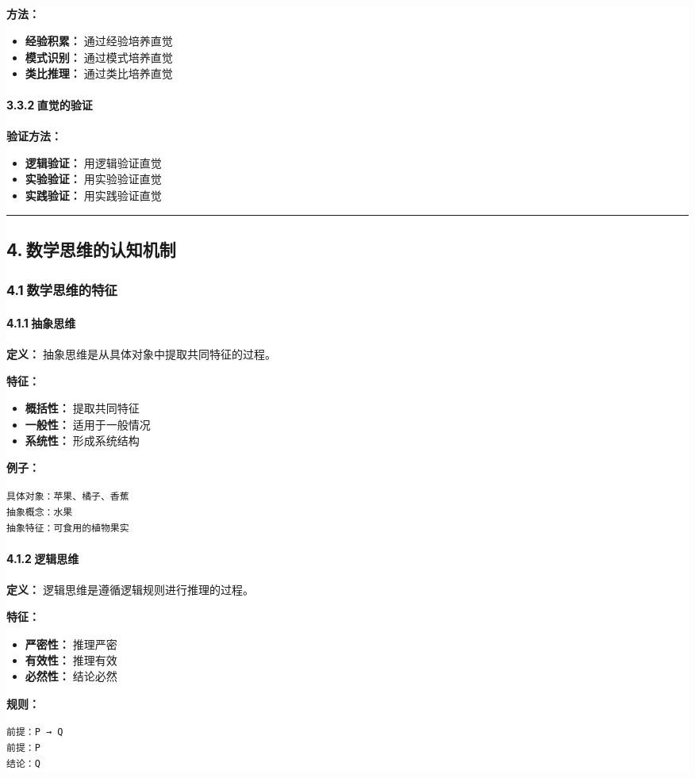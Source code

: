 **方法：**

- **经验积累：** 通过经验培养直觉
- **模式识别：** 通过模式培养直觉
- **类比推理：** 通过类比培养直觉

#### 3.3.2 直觉的验证

**验证方法：**

- **逻辑验证：** 用逻辑验证直觉
- **实验验证：** 用实验验证直觉
- **实践验证：** 用实践验证直觉

---

## 4. 数学思维的认知机制

### 4.1 数学思维的特征

#### 4.1.1 抽象思维

**定义：**
抽象思维是从具体对象中提取共同特征的过程。

**特征：**

- **概括性：** 提取共同特征
- **一般性：** 适用于一般情况
- **系统性：** 形成系统结构

**例子：**

```text
具体对象：苹果、橘子、香蕉
抽象概念：水果
抽象特征：可食用的植物果实
```

#### 4.1.2 逻辑思维

**定义：**
逻辑思维是遵循逻辑规则进行推理的过程。

**特征：**

- **严密性：** 推理严密
- **有效性：** 推理有效
- **必然性：** 结论必然

**规则：**

```text
前提：P → Q
前提：P
结论：Q
```
